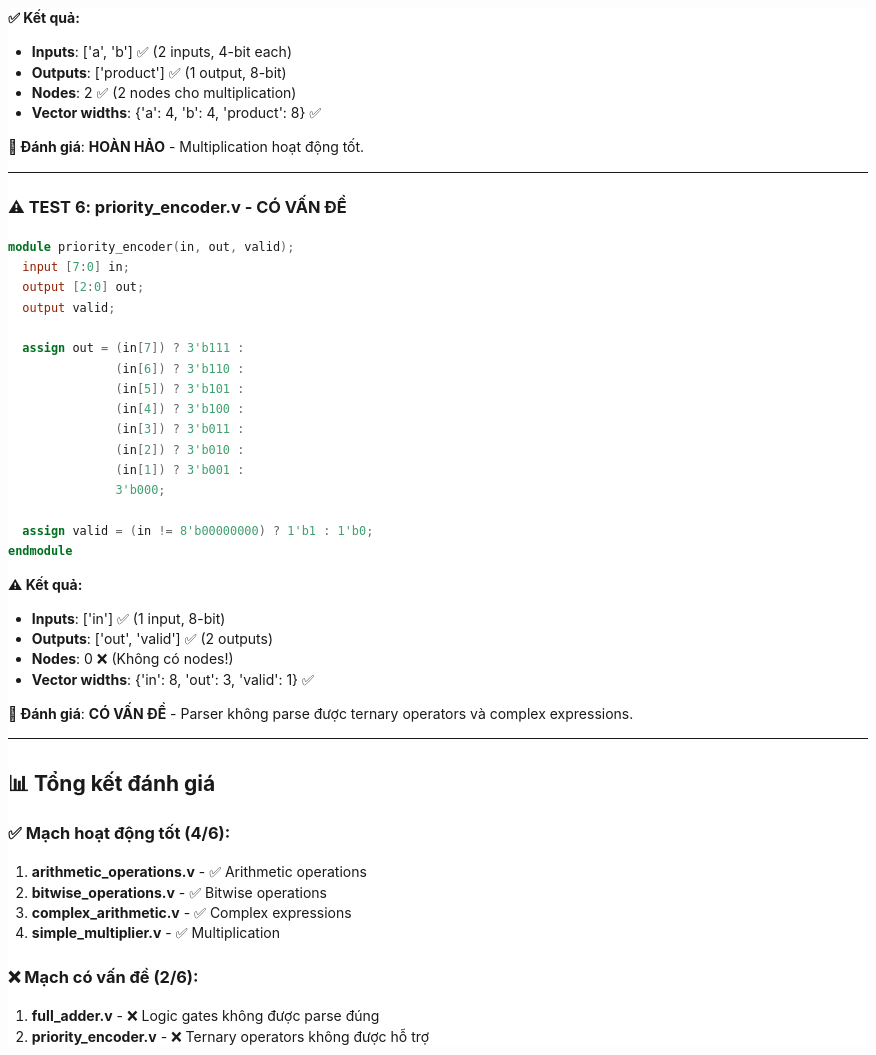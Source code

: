 **✅ Kết quả:**
- **Inputs**: ['a', 'b'] ✅ (2 inputs, 4-bit each)
- **Outputs**: ['product'] ✅ (1 output, 8-bit)
- **Nodes**: 2 ✅ (2 nodes cho multiplication)
- **Vector widths**: {'a': 4, 'b': 4, 'product': 8} ✅

**🎯 Đánh giá**: **HOÀN HẢO** - Multiplication hoạt động tốt.

---

### ⚠️ **TEST 6: priority_encoder.v - CÓ VẤN ĐỀ**

```verilog
module priority_encoder(in, out, valid);
  input [7:0] in;
  output [2:0] out;
  output valid;
  
  assign out = (in[7]) ? 3'b111 :
               (in[6]) ? 3'b110 :
               (in[5]) ? 3'b101 :
               (in[4]) ? 3'b100 :
               (in[3]) ? 3'b011 :
               (in[2]) ? 3'b010 :
               (in[1]) ? 3'b001 :
               3'b000;
  
  assign valid = (in != 8'b00000000) ? 1'b1 : 1'b0;
endmodule
```

**⚠️ Kết quả:**
- **Inputs**: ['in'] ✅ (1 input, 8-bit)
- **Outputs**: ['out', 'valid'] ✅ (2 outputs)
- **Nodes**: 0 ❌ (Không có nodes!)
- **Vector widths**: {'in': 8, 'out': 3, 'valid': 1} ✅

**🎯 Đánh giá**: **CÓ VẤN ĐỀ** - Parser không parse được ternary operators và complex expressions.

---

## 📊 Tổng kết đánh giá

### ✅ **Mạch hoạt động tốt (4/6):**
1. **arithmetic_operations.v** - ✅ Arithmetic operations
2. **bitwise_operations.v** - ✅ Bitwise operations  
3. **complex_arithmetic.v** - ✅ Complex expressions
4. **simple_multiplier.v** - ✅ Multiplication

### ❌ **Mạch có vấn đề (2/6):**
1. **full_adder.v** - ❌ Logic gates không được parse đúng
2. **priority_encoder.v** - ❌ Ternary operators không được hỗ trợ
